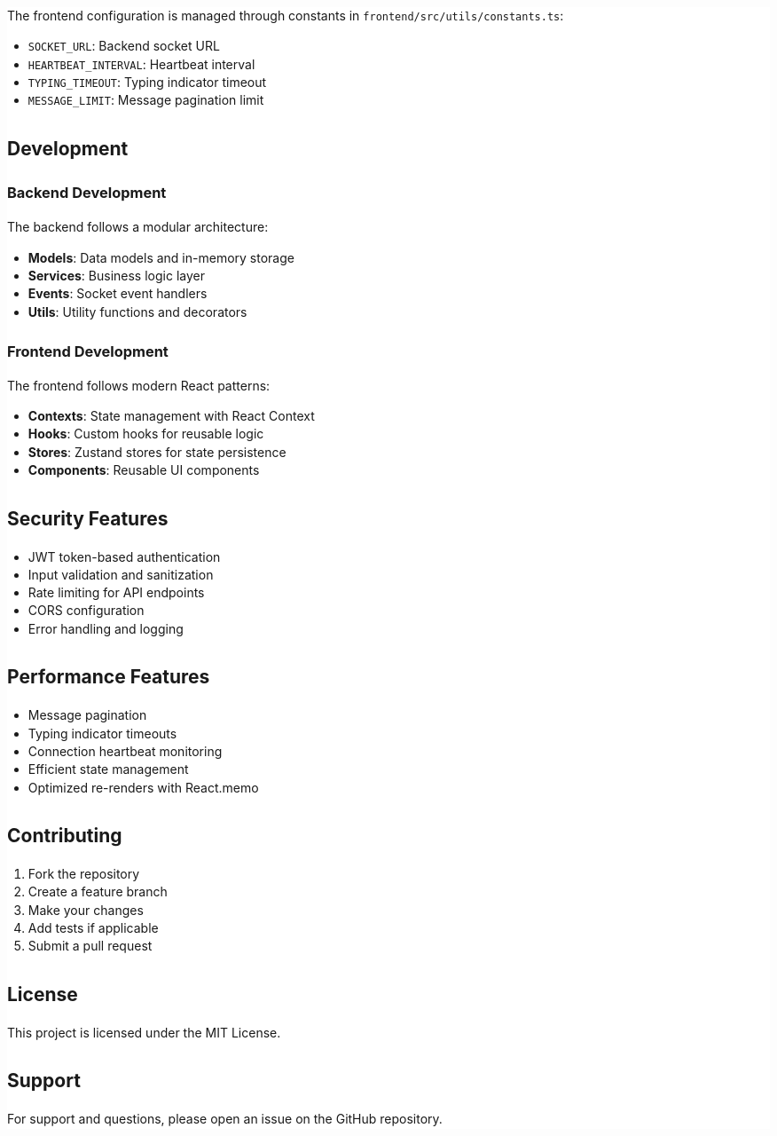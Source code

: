 The frontend configuration is managed through constants in `frontend/src/utils/constants.ts`:

- `SOCKET_URL`: Backend socket URL
- `HEARTBEAT_INTERVAL`: Heartbeat interval
- `TYPING_TIMEOUT`: Typing indicator timeout
- `MESSAGE_LIMIT`: Message pagination limit

## Development

### Backend Development

The backend follows a modular architecture:

- **Models**: Data models and in-memory storage
- **Services**: Business logic layer
- **Events**: Socket event handlers
- **Utils**: Utility functions and decorators

### Frontend Development

The frontend follows modern React patterns:

- **Contexts**: State management with React Context
- **Hooks**: Custom hooks for reusable logic
- **Stores**: Zustand stores for state persistence
- **Components**: Reusable UI components

## Security Features

- JWT token-based authentication
- Input validation and sanitization
- Rate limiting for API endpoints
- CORS configuration
- Error handling and logging

## Performance Features

- Message pagination
- Typing indicator timeouts
- Connection heartbeat monitoring
- Efficient state management
- Optimized re-renders with React.memo

## Contributing

1. Fork the repository
2. Create a feature branch
3. Make your changes
4. Add tests if applicable
5. Submit a pull request

## License

This project is licensed under the MIT License.

## Support

For support and questions, please open an issue on the GitHub repository. 